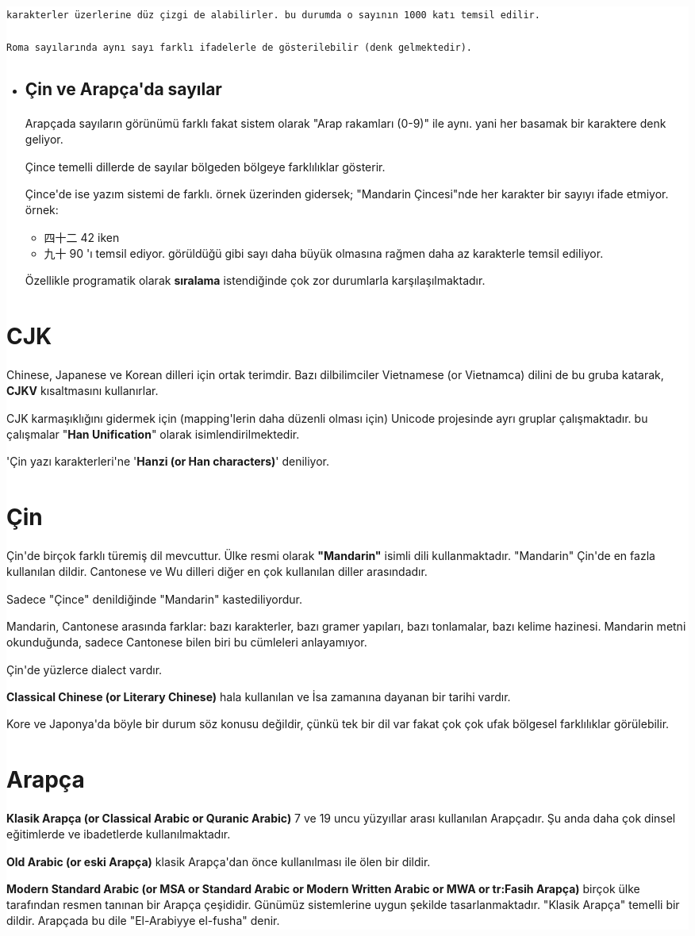     karakterler üzerlerine düz çizgi de alabilirler. bu durumda o sayının 1000 katı temsil edilir.

    Roma sayılarında aynı sayı farklı ifadelerle de gösterilebilir (denk gelmektedir).

  - ## Çin ve Arapça'da sayılar

    Arapçada sayıların görünümü farklı fakat sistem olarak "Arap rakamları (0-9)" ile aynı. yani her basamak bir karaktere denk geliyor.

    Çince temelli dillerde de sayılar bölgeden bölgeye farklılıklar gösterir.

    Çince'de ise yazım sistemi de farklı. örnek üzerinden gidersek; "Mandarin Çincesi"nde her karakter bir sayıyı ifade etmiyor. örnek:

    - 四十二 42 iken
    - 九十 90 'ı temsil ediyor. görüldüğü gibi sayı daha büyük olmasına rağmen daha az karakterle temsil ediliyor.

    Özellikle programatik olarak __sıralama__ istendiğinde çok zor durumlarla karşılaşılmaktadır.

# CJK

Chinese, Japanese ve Korean dilleri için ortak terimdir. Bazı dilbilimciler Vietnamese (or Vietnamca) dilini de bu gruba katarak, __CJKV__ kısaltmasını kullanırlar.

CJK karmaşıklığını gidermek için (mapping'lerin daha düzenli olması için) Unicode projesinde ayrı gruplar çalışmaktadır. bu çalışmalar "__Han Unification__" olarak isimlendirilmektedir.

'Çin yazı karakterleri'ne '__Hanzi (or Han characters)__' deniliyor.

# Çin

Çin'de birçok farklı türemiş dil mevcuttur. Ülke resmi olarak __"Mandarin"__ isimli dili kullanmaktadır. "Mandarin" Çin'de en fazla kullanılan dildir. Cantonese ve Wu dilleri diğer en çok kullanılan diller arasındadır.

Sadece "Çince" denildiğinde "Mandarin" kastediliyordur.

Mandarin, Cantonese arasında farklar: bazı karakterler, bazı gramer yapıları, bazı tonlamalar, bazı kelime hazinesi. Mandarin metni okunduğunda, sadece Cantonese bilen biri bu cümleleri anlayamıyor.

Çin'de yüzlerce dialect vardır.

__Classical Chinese (or Literary Chinese)__ hala kullanılan ve İsa zamanına dayanan bir tarihi vardır.

Kore ve Japonya'da böyle bir durum söz konusu değildir, çünkü tek bir dil var fakat çok çok ufak bölgesel farklılıklar görülebilir.

# Arapça
__Klasik Arapça (or Classical Arabic or Quranic Arabic)__ 7 ve 19 uncu yüzyıllar arası kullanılan Arapçadır. Şu anda daha çok dinsel eğitimlerde ve ibadetlerde kullanılmaktadır.

__Old Arabic (or eski Arapça)__ klasik Arapça'dan önce kullanılması ile ölen bir dildir.

__Modern Standard Arabic (or MSA or Standard Arabic or Modern Written Arabic or MWA or tr:Fasih Arapça)__ birçok ülke tarafından resmen tanınan bir Arapça çeşididir. Günümüz sistemlerine uygun şekilde tasarlanmaktadır. "Klasik Arapça" temelli bir dildir. Arapçada bu dile "El-Arabiyye el-fusha" denir.
